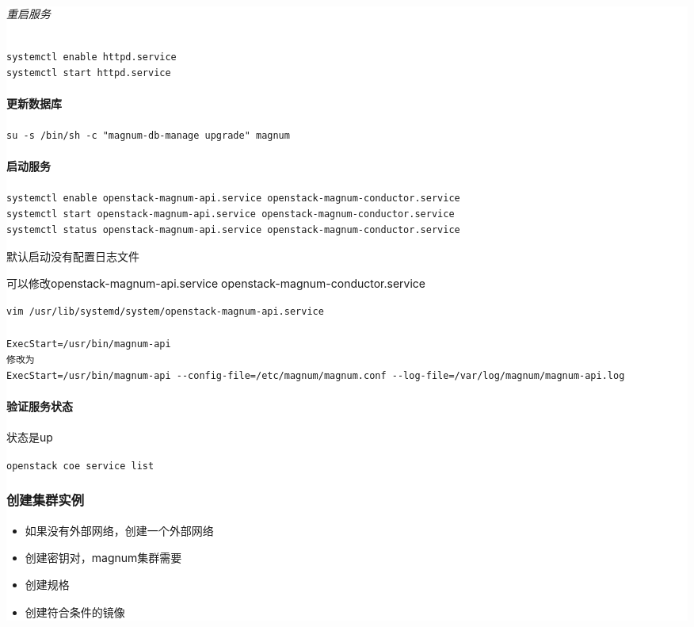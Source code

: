 ###### 重启服务

```
systemctl enable httpd.service
systemctl start httpd.service
```



#### 更新数据库

```
su -s /bin/sh -c "magnum-db-manage upgrade" magnum
```



#### 启动服务

```
systemctl enable openstack-magnum-api.service openstack-magnum-conductor.service
systemctl start openstack-magnum-api.service openstack-magnum-conductor.service
systemctl status openstack-magnum-api.service openstack-magnum-conductor.service
```



默认启动没有配置日志文件

可以修改openstack-magnum-api.service openstack-magnum-conductor.service

```
vim /usr/lib/systemd/system/openstack-magnum-api.service

ExecStart=/usr/bin/magnum-api
修改为
ExecStart=/usr/bin/magnum-api --config-file=/etc/magnum/magnum.conf --log-file=/var/log/magnum/magnum-api.log

```



#### 验证服务状态

状态是up

```
openstack coe service list
```





### 创建集群实例

- 如果没有外部网络，创建一个外部网络

- 创建密钥对，magnum集群需要
- 创建规格
- 创建符合条件的镜像

